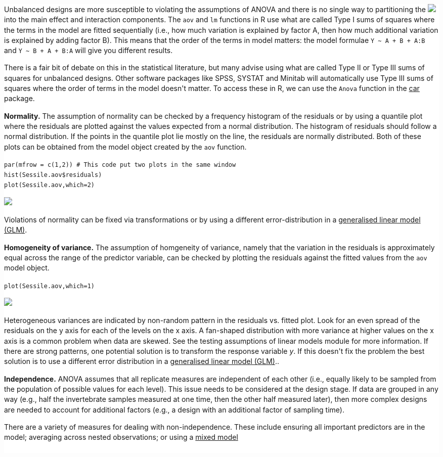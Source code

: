 Unbalanced designs are more susceptible to violating the assumptions of ANOVA and there is no single way to partitioning the ![](https://latex.codecogs.com/svg.latex?SS_{total}) into the main effect and interaction components. The `aov` and `lm` functions in R use what are called Type I sums of squares where the terms in the model are fitted sequentially (i.e., how much variation is explained by factor A, then how much additional variation is explained by adding factor B). This means that the order of the terms in model matters: the model formulae `Y ~ A + B + A:B` and `Y ~ B + A + B:A` will give you different results.

There is a fair bit of debate on this in the statistical literature, but many advise using what are called Type II or Type III sums of squares for unbalanced designs. Other software packages like SPSS, SYSTAT and Minitab will automatically use Type III sums of squares where the order of terms in the model doesn't matter. To access these in R, we can use the `Anova` function in the [car](https://cran.r-project.org/web/packages/car/index.html) package.

**Normality.** The assumption of normality can be checked by a frequency histogram of the residuals or by using a quantile plot where the residuals are plotted against the values expected from a normal distribution. The histogram of residuals should follow a normal distribution. If the points in the quantile plot lie mostly on the line, the residuals are normally distributed. Both of these plots can be obtained from the model object created by the `aov` function.

```{r}
par(mfrow = c(1,2)) # This code put two plots in the same window
hist(Sessile.aov$residuals)
plot(Sessile.aov,which=2)
```
![](%theme_url%/img/anova-graph1.png)

Violations of normality can be fixed via transformations or by using a different error-distribution in a [generalised linear model (GLM)](%base_url%/?generalised-linear-models/).

**Homogeneity of variance.** The assumption of homgeneity of variance, namely that the variation in the residuals is approximately equal across the range of the predictor variable, can be checked by plotting the residuals against the fitted values from the `aov` model object.

```{r}
plot(Sessile.aov,which=1)
```
![](%theme_url%/img/anova-graph2.png)

Heterogeneous variances are indicated by non-random pattern in the residuals vs. fitted plot. Look for an even spread of the residuals on the y axis for each of the levels on the x axis. A fan-shaped distribution with more variance at higher values on the x axis is a common problem when data are skewed. See the testing assumptions of linear models module for more information. If there are strong patterns, one potential solution is to transform the response variable *y*. If this doesn't fix the problem the best solution is to use a different error distribution in a  [generalised linear model (GLM)](%base_url%/?generalised-linear-models/)..

**Independence.** ANOVA assumes that all replicate measures are independent of each other (i.e., equally likely to be sampled from the population of possible values for each level). This issue needs to be considered at the design stage. If data are grouped in any way (e.g., half the invertebrate samples measured at one time, then the other half measured later), then more complex designs are needed to account for additional factors (e.g., a design with an additional factor of sampling time).

There are a variety of measures for dealing with non-independence. These include ensuring all important predictors are in the model; averaging across nested observations; or using a [mixed model](%base_url%/?mixed-models-introduction/)
<br><br>
